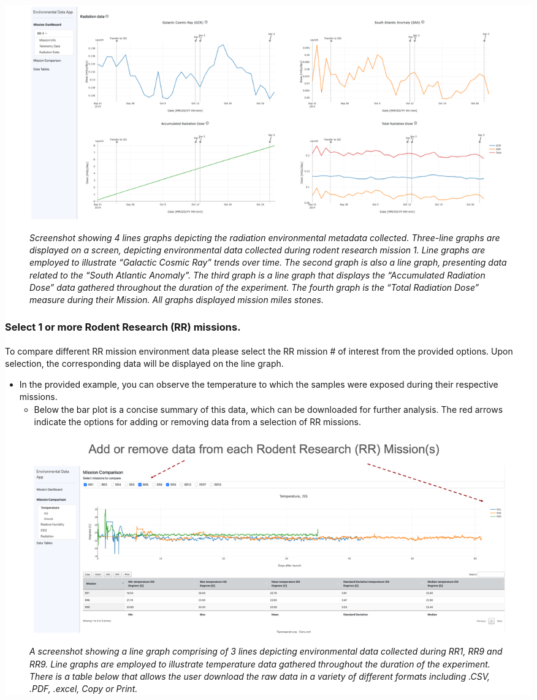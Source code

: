 <figure><img src=".gitbook/assets/image (15).png" alt="Screenshot showing 4 lines graphs depicting the radiation environmental metadata collected. Three-line graphs are displayed on a screen, depicting environmental data collected during rodent research mission 1. Line graphs are employed to illustrate “Galactic Cosmic Ray” trends over time. The second graph is also a line graph, presenting data related to the “South Atlantic Anomaly”. The third graph is a line graph that displays the “Accumulated Radiation Dose” data gathered throughout the duration of the experiment. The fourth graph is the “Total Radiation Dose” measure during their Mission. All graphs displayed mission miles stones."><figcaption><p><em>Screenshot showing 4 lines graphs depicting the radiation environmental metadata collected.</em> <em>Three-line graphs are displayed on a screen, depicting environmental data collected during rodent research mission 1. Line graphs are employed to illustrate “Galactic Cosmic Ray” trends over time. The second graph is also a line graph, presenting data related to the “South Atlantic Anomaly”. The third graph is a line graph that displays the “Accumulated Radiation Dose” data gathered throughout the duration of the experiment. The fourth graph is the “Total Radiation Dose” measure during their Mission. All graphs displayed mission miles stones.</em></p></figcaption></figure>

### Select 1 or more Rodent Research (RR) missions. <a href="#slg932o9gcgx" id="slg932o9gcgx"></a>

To compare different RR mission environment data please select the RR mission # of interest from the provided options. Upon selection, the corresponding data will be displayed on the line graph.

* In the provided example, you can observe the temperature to which the samples were exposed during their respective missions.
  * Below the bar plot is a concise summary of this data, which can be downloaded for further analysis. The red arrows indicate the options for adding or removing data from a selection of RR missions.

<figure><img src=".gitbook/assets/Slide111.png" alt="A screenshot showing a line graph comprising of 3 lines depicting environmental data collected during RR1, RR9 and RR9. Line graphs are employed to illustrate temperature data gathered throughout the duration of the experiment. There is a table below that allows the user download the raw data in a variety of different formats including .CSV, .PDF, .excel, Copy or Print."><figcaption><p><em>A screenshot showing a line graph comprising of 3 lines depicting environmental data collected during RR1, RR9 and RR9. Line graphs are employed to illustrate temperature data gathered throughout the duration of the experiment. There is a table below that allows the user download the raw data in a variety of different formats including .CSV, .PDF, .excel, Copy or Print.</em></p></figcaption></figure>
